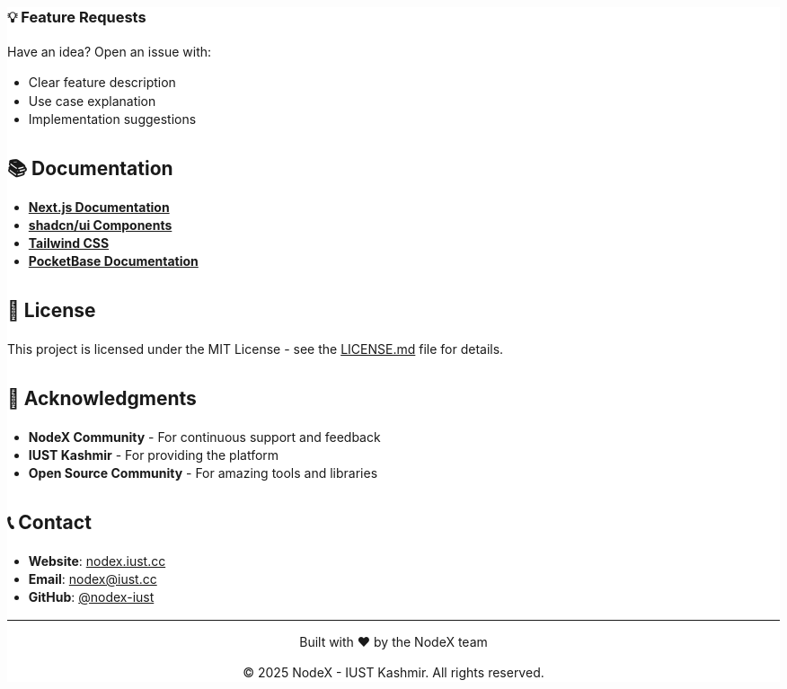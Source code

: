### 💡 Feature Requests

Have an idea? Open an issue with:

- Clear feature description
- Use case explanation
- Implementation suggestions

## 📚 Documentation

- **[Next.js Documentation](https://nextjs.org/docs)**
- **[shadcn/ui Components](https://ui.shadcn.com/docs)**
- **[Tailwind CSS](https://tailwindcss.com/docs)**
- **[PocketBase Documentation](https://pocketbase.io/docs/)**

## 📄 License

This project is licensed under the MIT License - see the [LICENSE.md](LICENSE.md) file for details.

## 🙏 Acknowledgments

- **NodeX Community** - For continuous support and feedback
- **IUST Kashmir** - For providing the platform
- **Open Source Community** - For amazing tools and libraries

## 📞 Contact

- **Website**: [nodex.iust.cc](https://nodex.iust.cc)
- **Email**: nodex@iust.cc
- **GitHub**: [@nodex-iust](https://github.com/nodex-iust)

---

<div align="center">
  <p>Built with ❤️ by the NodeX team</p>
  <p>© 2025 NodeX - IUST Kashmir. All rights reserved.</p>
</div>
